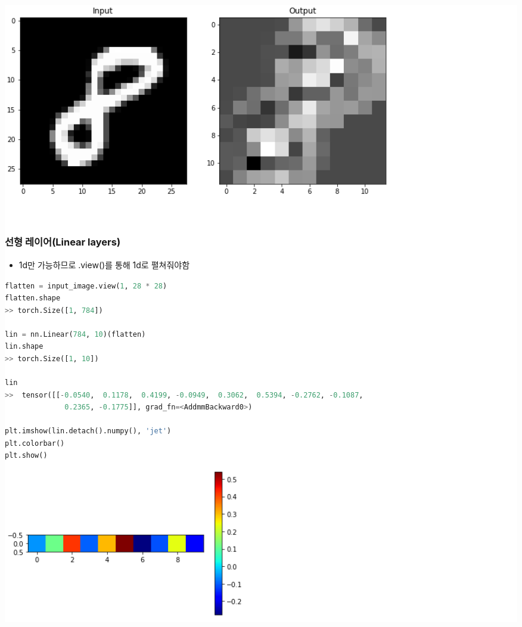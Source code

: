 ![image-20221022185625273](/images/2022-10-22-pytorch2/image-20221022185625273.png)

&nbsp;

### 선형 레이어(Linear layers)

- 1d만 가능하므로 .view()를 통해 1d로 펼쳐줘야함

```python
flatten = input_image.view(1, 28 * 28)
flatten.shape
>> torch.Size([1, 784])

lin = nn.Linear(784, 10)(flatten)
lin.shape
>> torch.Size([1, 10])

lin
>>  tensor([[-0.0540,  0.1178,  0.4199, -0.0949,  0.3062,  0.5394, -0.2762, -0.1087,
              0.2365, -0.1775]], grad_fn=<AddmmBackward0>)

plt.imshow(lin.detach().numpy(), 'jet')
plt.colorbar()
plt.show()
```

![image-20221022185832660](/images/2022-10-22-pytorch2/image-20221022185832660.png)

